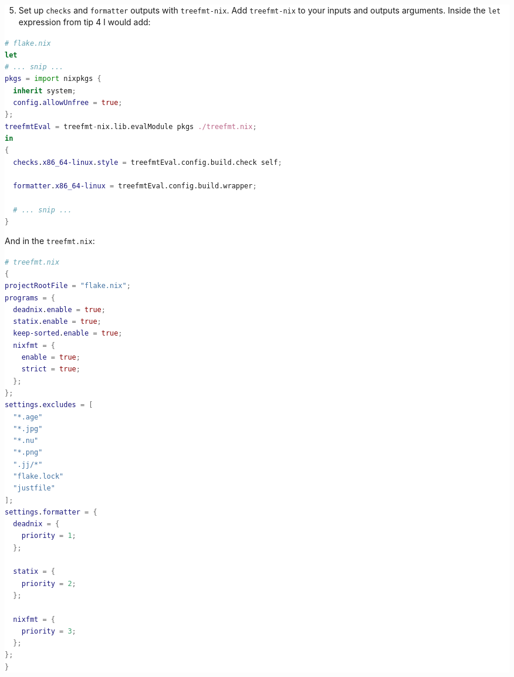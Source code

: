 5. Set up `checks` and `formatter` outputs with `treefmt-nix`. Add `treefmt-nix` to your inputs and outputs arguments.
   Inside the `let` expression from tip 4 I would add:

```nix
# flake.nix
let
# ... snip ...
pkgs = import nixpkgs {
  inherit system;
  config.allowUnfree = true;
};
treefmtEval = treefmt-nix.lib.evalModule pkgs ./treefmt.nix;
in
{
  checks.x86_64-linux.style = treefmtEval.config.build.check self;

  formatter.x86_64-linux = treefmtEval.config.build.wrapper;

  # ... snip ...
}
```

And in the `treefmt.nix`:

```nix
# treefmt.nix
{
projectRootFile = "flake.nix";
programs = {
  deadnix.enable = true;
  statix.enable = true;
  keep-sorted.enable = true;
  nixfmt = {
    enable = true;
    strict = true;
  };
};
settings.excludes = [
  "*.age"
  "*.jpg"
  "*.nu"
  "*.png"
  ".jj/*"
  "flake.lock"
  "justfile"
];
settings.formatter = {
  deadnix = {
    priority = 1;
  };

  statix = {
    priority = 2;
  };

  nixfmt = {
    priority = 3;
  };
};
}
```
